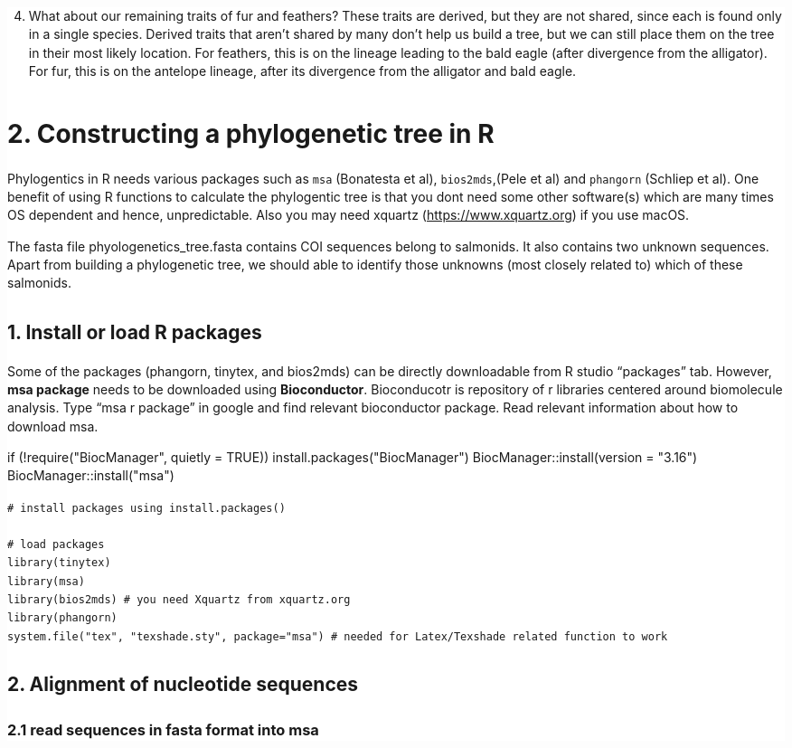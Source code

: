 4.  What about our remaining traits of fur and feathers? These traits
    are derived, but they are not shared, since each is found only in a
    single species. Derived traits that aren’t shared by many don’t help
    us build a tree, but we can still place them on the tree in their
    most likely location. For feathers, this is on the lineage leading
    to the bald eagle (after divergence from the alligator). For fur,
    this is on the antelope lineage, after its divergence from the
    alligator and bald eagle.

# 2. Constructing a phylogenetic tree in R

Phylogentics in R needs various packages such as `msa` (Bonatesta et
al), `bios2mds`,(Pele et al) and `phangorn` (Schliep et al). One benefit
of using R functions to calculate the phylogentic tree is that you dont
need some other software(s) which are many times OS dependent and hence,
unpredictable. Also you may need xquartz (https://www.xquartz.org) if you use macOS.


The fasta file phyologenetics_tree.fasta contains COI sequences belong to salmonids. It also contains two unknown sequences. Apart from building a phylogenetic tree, we should able to identify those unknowns (most closely related to) which of these salmonids.

## 1. Install or load R packages

Some of the packages (phangorn, tinytex, and bios2mds) can be directly
downloadable from R studio “packages” tab. However, **msa package**
needs to be downloaded using **Bioconductor**. Bioconducotr is repository of r libraries centered around biomolecule analysis. Type “msa r package” in
google and find relevant bioconductor package. Read relevant information
about how to download msa.

 if (!require("BiocManager", quietly = TRUE))
      install.packages("BiocManager")
    BiocManager::install(version = "3.16")
    BiocManager::install("msa")
    
    # install packages using install.packages()

    # load packages
    library(tinytex)
    library(msa) 
    library(bios2mds) # you need Xquartz from xquartz.org
    library(phangorn) 
    system.file("tex", "texshade.sty", package="msa") # needed for Latex/Texshade related function to work
    
## 2. Alignment of nucleotide sequences

### 2.1 read sequences in fasta format into msa
